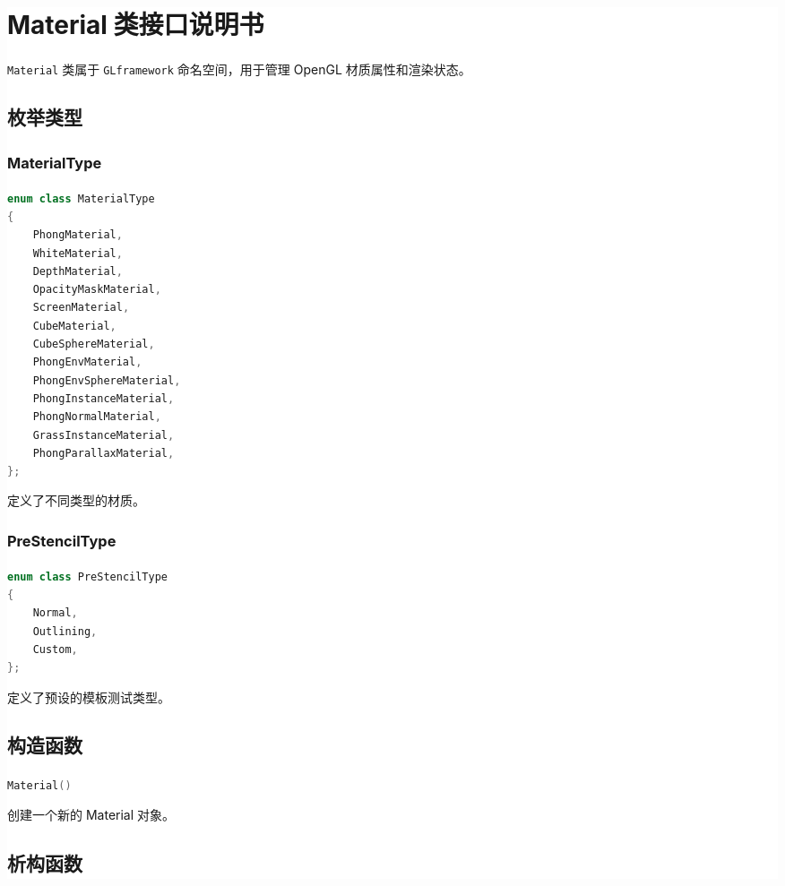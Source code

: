 

# Material 类接口说明书

`Material` 类属于 `GLframework` 命名空间，用于管理 OpenGL 材质属性和渲染状态。

## 枚举类型

### MaterialType

```cpp
enum class MaterialType
{
    PhongMaterial,
    WhiteMaterial,
    DepthMaterial,
    OpacityMaskMaterial,
    ScreenMaterial,
    CubeMaterial,
    CubeSphereMaterial,
    PhongEnvMaterial,
    PhongEnvSphereMaterial,
    PhongInstanceMaterial,
    PhongNormalMaterial,
    GrassInstanceMaterial,
    PhongParallaxMaterial,
};
```

定义了不同类型的材质。

### PreStencilType

```cpp
enum class PreStencilType
{
    Normal,
    Outlining,
    Custom,
};
```

定义了预设的模板测试类型。

## 构造函数

```cpp
Material()
```

创建一个新的 Material 对象。

## 析构函数
